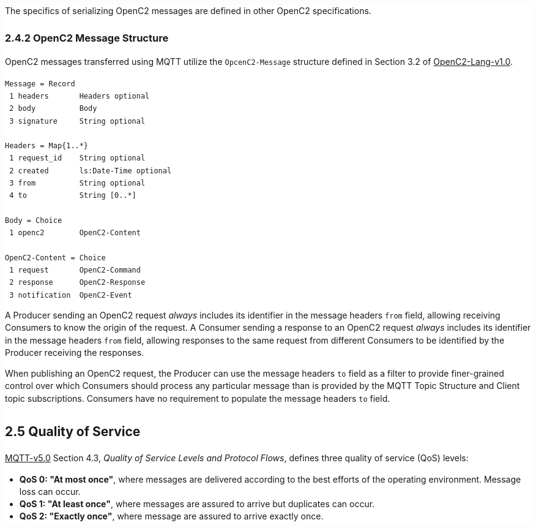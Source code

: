 The specifics of serializing OpenC2 messages are defined in other OpenC2 specifications.

### 2.4.2 OpenC2 Message Structure

OpenC2 messages transferred using MQTT utilize the
`OpcenC2-Message` structure defined in Section 3.2 of
[OpenC2-Lang-v1.0](#openc2-lang-v10).

 ``` 
Message = Record
  1 headers       Headers optional
  2 body          Body
  3 signature     String optional

Headers = Map{1..*}
  1 request_id    String optional
  2 created       ls:Date-Time optional
  3 from          String optional
  4 to            String [0..*]

Body = Choice
  1 openc2        OpenC2-Content

OpenC2-Content = Choice
  1 request       OpenC2-Command
  2 response      OpenC2-Response
  3 notification  OpenC2-Event  
 ```
 
A Producer sending an OpenC2 request _always_ includes its
identifier in the message headers `from` field, allowing
receiving Consumers to know the origin of the request.  A
Consumer sending a response to an OpenC2 request _always_
includes its identifier in the message headers `from` field,
allowing responses to the same request from different Consumers
to be identified by the Producer receiving the responses. 
 
When publishing an OpenC2 request, the Producer can use the
message headers `to` field as a filter to provide finer-grained
control over which Consumers should process any particular
message than is provided by the MQTT Topic Structure and Client
topic subscriptions. Consumers have no requirement to populate
the message headers `to` field.



## 2.5 Quality of Service

[MQTT-v5.0](#mqtt-v50) Section 4.3, _Quality of Service
Levels and Protocol Flows_, defines three quality of service
(QoS) levels:

- **QoS 0: "At most once"**, where messages are delivered
  according to the best efforts of the operating
  environment. Message loss can occur.
- **QoS 1: "At least once"**, where messages are assured to
  arrive but duplicates can occur.
- **QoS 2: "Exactly once"**, where message are assured to
  arrive exactly once. 
